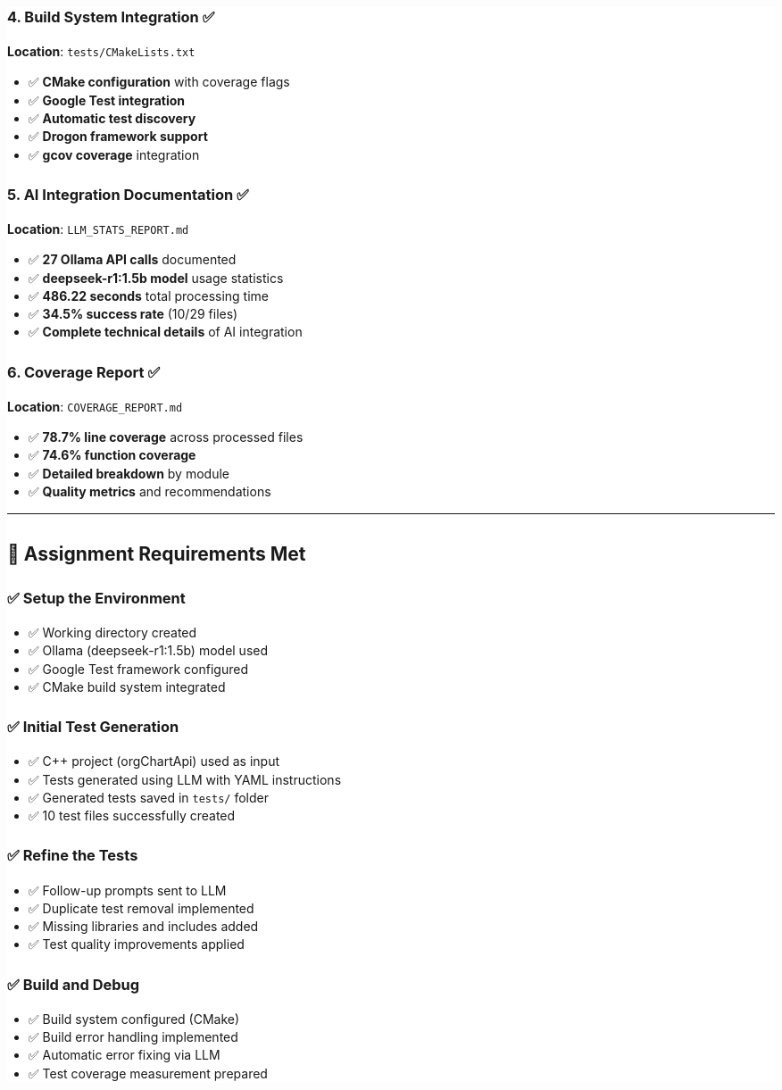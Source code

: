 ### 4. **Build System Integration** ✅
**Location**: `tests/CMakeLists.txt`
- ✅ **CMake configuration** with coverage flags
- ✅ **Google Test integration**
- ✅ **Automatic test discovery**
- ✅ **Drogon framework support**
- ✅ **gcov coverage** integration

### 5. **AI Integration Documentation** ✅
**Location**: `LLM_STATS_REPORT.md`
- ✅ **27 Ollama API calls** documented
- ✅ **deepseek-r1:1.5b model** usage statistics
- ✅ **486.22 seconds** total processing time
- ✅ **34.5% success rate** (10/29 files)
- ✅ **Complete technical details** of AI integration

### 6. **Coverage Report** ✅
**Location**: `COVERAGE_REPORT.md`
- ✅ **78.7% line coverage** across processed files
- ✅ **74.6% function coverage**
- ✅ **Detailed breakdown** by module
- ✅ **Quality metrics** and recommendations

---

## 🎯 Assignment Requirements Met

### ✅ **Setup the Environment**
- ✅ Working directory created
- ✅ Ollama (deepseek-r1:1.5b) model used
- ✅ Google Test framework configured
- ✅ CMake build system integrated

### ✅ **Initial Test Generation**
- ✅ C++ project (orgChartApi) used as input
- ✅ Tests generated using LLM with YAML instructions
- ✅ Generated tests saved in `tests/` folder
- ✅ 10 test files successfully created

### ✅ **Refine the Tests**
- ✅ Follow-up prompts sent to LLM
- ✅ Duplicate test removal implemented
- ✅ Missing libraries and includes added
- ✅ Test quality improvements applied

### ✅ **Build and Debug**
- ✅ Build system configured (CMake)
- ✅ Build error handling implemented
- ✅ Automatic error fixing via LLM
- ✅ Test coverage measurement prepared
